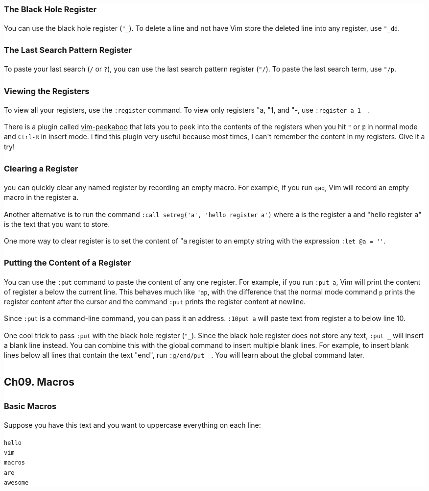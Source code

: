 ### The Black Hole Register

You can use the black hole register (`"_`). To delete a line and not have Vim store the deleted line into any register, use `"_dd`.

### The Last Search Pattern Register

To paste your last search (`/` or `?`), you can use the last search pattern register (`"/`). To paste the last search term, use `"/p`.

### Viewing the Registers

To view all your registers, use the `:register` command. To view only registers "a, "1, and "-, use `:register a 1 -`.

There is a plugin called [vim-peekaboo](https://github.com/junegunn/vim-peekaboo) that lets you to peek into the contents of the registers when you hit `"` or `@` in normal mode and `Ctrl-R` in insert mode. I find this plugin very useful because most times, I can't remember the content in my registers. Give it a try!

### Clearing a Register

you can quickly clear any named register by recording an empty macro. For example, if you run `qaq`, Vim will record an empty macro in the register a.

Another alternative is to run the command `:call setreg('a', 'hello register a')` where a is the register a and "hello register a" is the text that you want to store.

One more way to clear register is to set the content of "a register to an empty string with the expression `:let @a = ''`.

### Putting the Content of a Register

You can use the `:put` command to paste the content of any one register. For example, if you run `:put a`, Vim will print the content of register a below the current line. This behaves much like `"ap`, with the difference that the normal mode command `p` prints the register content after the cursor and the command `:put` prints the register content at newline.

Since `:put` is a command-line command, you can pass it an address. `:10put a` will paste text from register a to below line 10.

One cool trick to pass `:put` with the black hole register (`"_`). Since the black hole register does not store any text, `:put _` will insert a blank line instead. You can combine this with the global command to insert multiple blank lines. For example, to insert blank lines below all lines that contain the text "end", run `:g/end/put _`. You will learn about the global command later.

## Ch09. Macros

### Basic Macros

Suppose you have this text and you want to uppercase everything on each line:
```plaintext
hello
vim
macros
are
awesome
```
